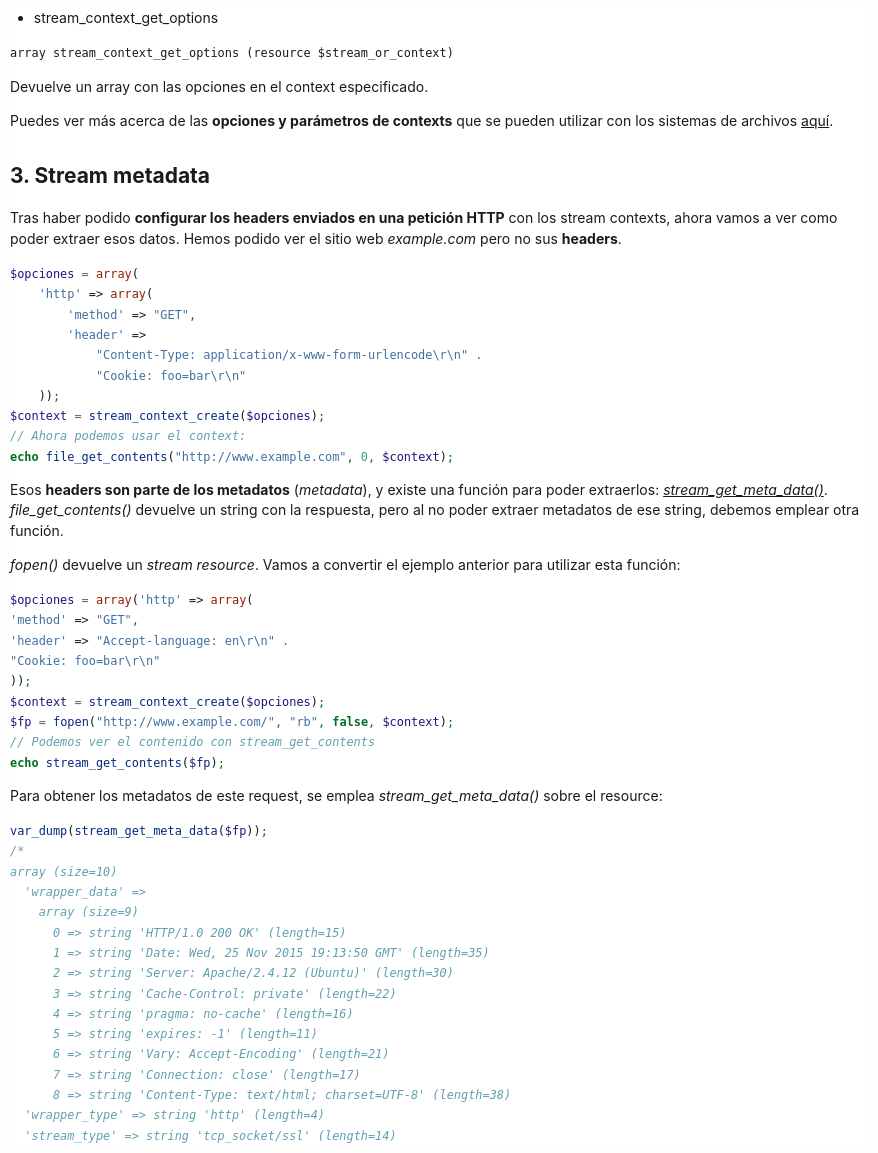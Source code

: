 *  stream_context_get_options
```
array stream_context_get_options (resource $stream_or_context)
```

Devuelve un array con las opciones en el context especificado.

Puedes ver más acerca de las **opciones y parámetros de contexts** que se pueden utilizar con los sistemas de archivos [aquí](http://us.php.net/manual/en/context.php).

## 3. Stream metadata <a name="id3"></a>

Tras haber podido **configurar los headers enviados en una petición HTTP** con los stream contexts, ahora vamos a ver como poder extraer esos datos. Hemos podido ver el sitio web _example.com_ pero no sus **headers**.

```php
$opciones = array(
    'http' => array(
        'method' => "GET",
        'header' =>
            "Content-Type: application/x-www-form-urlencode\r\n" .
            "Cookie: foo=bar\r\n"
    ));
$context = stream_context_create($opciones);
// Ahora podemos usar el context:
echo file_get_contents("http://www.example.com", 0, $context);
```

Esos **headers son parte de los metadatos** (_metadata_), y existe una función para poder extraerlos: [_stream_get_meta_data()_](http://us.php.net/manual/en/function.stream-get-meta-data.php). _file_get_contents()_ devuelve un string con la respuesta, pero al no poder extraer metadatos de ese string, debemos emplear otra función.

_fopen()_ devuelve un _stream resource_. Vamos a convertir el ejemplo anterior para utilizar esta función:

```php
$opciones = array('http' => array(
'method' => "GET",
'header' => "Accept-language: en\r\n" .
"Cookie: foo=bar\r\n"
));
$context = stream_context_create($opciones);
$fp = fopen("http://www.example.com/", "rb", false, $context);
// Podemos ver el contenido con stream_get_contents
echo stream_get_contents($fp);
```

Para obtener los metadatos de este request, se emplea _stream_get_meta_data()_ sobre el resource:

```php
var_dump(stream_get_meta_data($fp));
/*
array (size=10)
  'wrapper_data' =>
    array (size=9)
      0 => string 'HTTP/1.0 200 OK' (length=15)
      1 => string 'Date: Wed, 25 Nov 2015 19:13:50 GMT' (length=35)
      2 => string 'Server: Apache/2.4.12 (Ubuntu)' (length=30)
      3 => string 'Cache-Control: private' (length=22)
      4 => string 'pragma: no-cache' (length=16)
      5 => string 'expires: -1' (length=11)
      6 => string 'Vary: Accept-Encoding' (length=21)
      7 => string 'Connection: close' (length=17)
      8 => string 'Content-Type: text/html; charset=UTF-8' (length=38)
  'wrapper_type' => string 'http' (length=4)
  'stream_type' => string 'tcp_socket/ssl' (length=14)
```